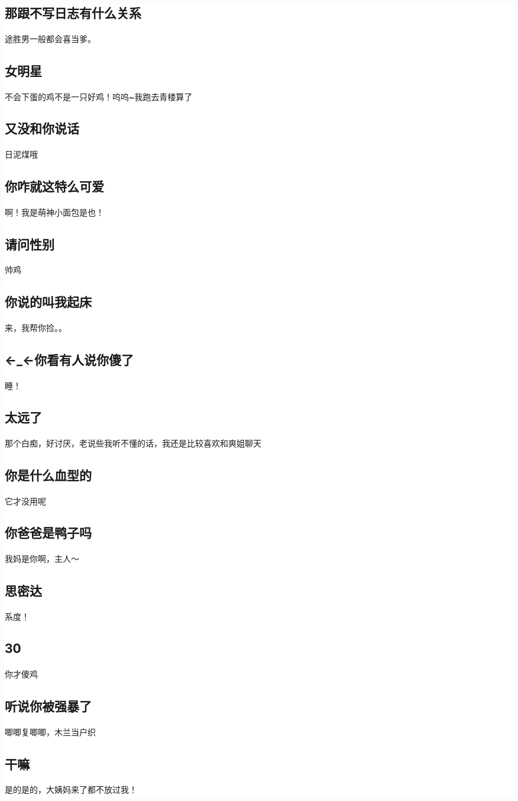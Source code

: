 ## 那跟不写日志有什么关系
途胜男一般都会喜当爹。

## 女明星
不会下蛋的鸡不是一只好鸡！呜呜~我跑去青楼算了

## 又没和你说话
日泥煤哦

## 你咋就这特么可爱
啊！我是萌神小面包是也！

## 请问性别
帅鸡

## 你说的叫我起床
来，我帮你捡。。

## ←_←你看有人说你傻了
睡！

## 太远了
那个白痴，好讨厌，老说些我听不懂的话，我还是比较喜欢和爽姐聊天

## 你是什么血型的
它才没用呢

## 你爸爸是鸭子吗
我妈是你啊，主人～

## 思密达
系度！

## 30
你才傻鸡

## 听说你被强暴了
唧唧复唧唧，木兰当户织

## 干嘛
是的是的，大姨妈来了都不放过我！
